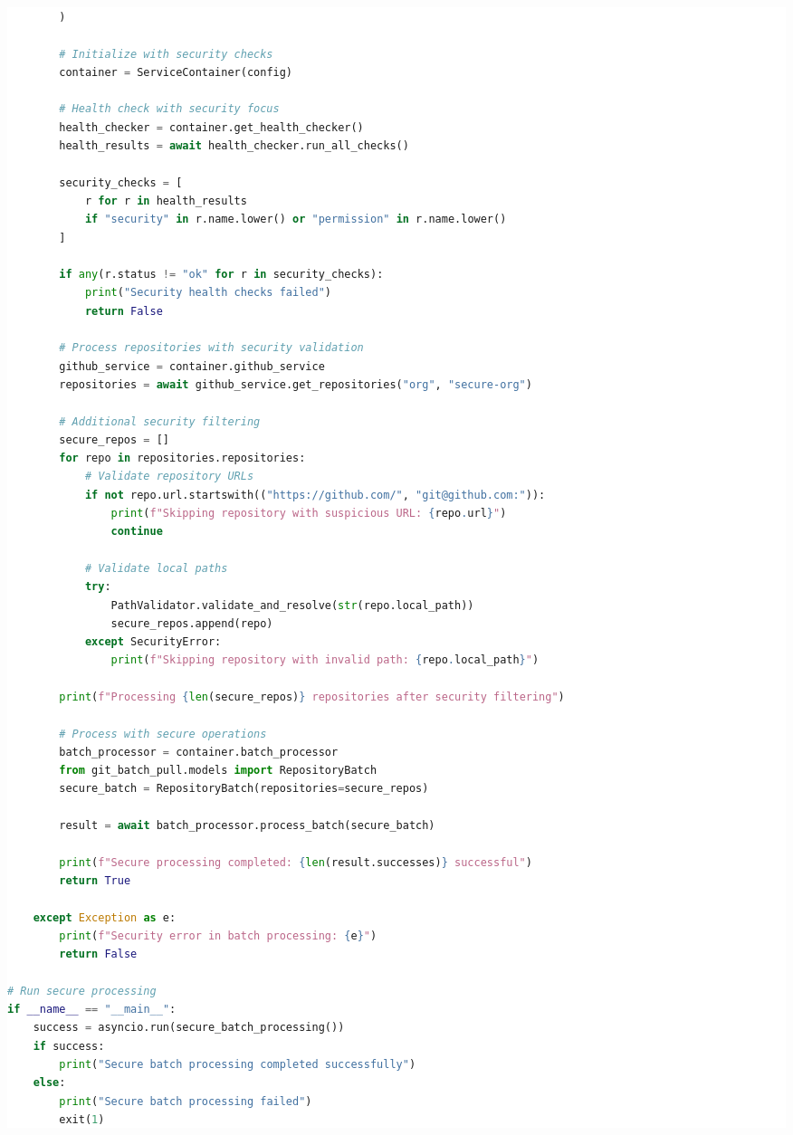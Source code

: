 ```python
        )

        # Initialize with security checks
        container = ServiceContainer(config)

        # Health check with security focus
        health_checker = container.get_health_checker()
        health_results = await health_checker.run_all_checks()

        security_checks = [
            r for r in health_results
            if "security" in r.name.lower() or "permission" in r.name.lower()
        ]

        if any(r.status != "ok" for r in security_checks):
            print("Security health checks failed")
            return False

        # Process repositories with security validation
        github_service = container.github_service
        repositories = await github_service.get_repositories("org", "secure-org")

        # Additional security filtering
        secure_repos = []
        for repo in repositories.repositories:
            # Validate repository URLs
            if not repo.url.startswith(("https://github.com/", "git@github.com:")):
                print(f"Skipping repository with suspicious URL: {repo.url}")
                continue

            # Validate local paths
            try:
                PathValidator.validate_and_resolve(str(repo.local_path))
                secure_repos.append(repo)
            except SecurityError:
                print(f"Skipping repository with invalid path: {repo.local_path}")

        print(f"Processing {len(secure_repos)} repositories after security filtering")

        # Process with secure operations
        batch_processor = container.batch_processor
        from git_batch_pull.models import RepositoryBatch
        secure_batch = RepositoryBatch(repositories=secure_repos)

        result = await batch_processor.process_batch(secure_batch)

        print(f"Secure processing completed: {len(result.successes)} successful")
        return True

    except Exception as e:
        print(f"Security error in batch processing: {e}")
        return False

# Run secure processing
if __name__ == "__main__":
    success = asyncio.run(secure_batch_processing())
    if success:
        print("Secure batch processing completed successfully")
    else:
        print("Secure batch processing failed")
        exit(1)
```
